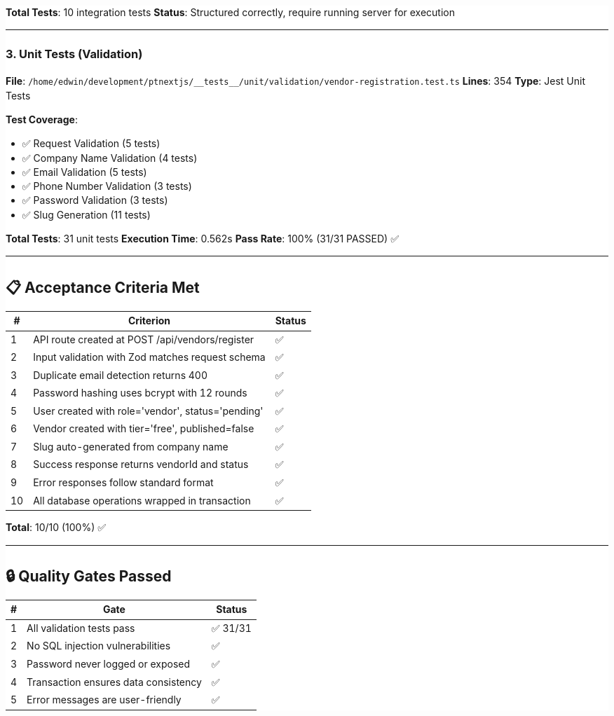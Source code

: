 **Total Tests**: 10 integration tests
**Status**: Structured correctly, require running server for execution

---

### 3. Unit Tests (Validation)
**File**: `/home/edwin/development/ptnextjs/__tests__/unit/validation/vendor-registration.test.ts`
**Lines**: 354
**Type**: Jest Unit Tests

**Test Coverage**:
- ✅ Request Validation (5 tests)
- ✅ Company Name Validation (4 tests)
- ✅ Email Validation (5 tests)
- ✅ Phone Number Validation (3 tests)
- ✅ Password Validation (3 tests)
- ✅ Slug Generation (11 tests)

**Total Tests**: 31 unit tests
**Execution Time**: 0.562s
**Pass Rate**: 100% (31/31 PASSED) ✅

---

## 📋 Acceptance Criteria Met

| # | Criterion | Status |
|---|-----------|--------|
| 1 | API route created at POST /api/vendors/register | ✅ |
| 2 | Input validation with Zod matches request schema | ✅ |
| 3 | Duplicate email detection returns 400 | ✅ |
| 4 | Password hashing uses bcrypt with 12 rounds | ✅ |
| 5 | User created with role='vendor', status='pending' | ✅ |
| 6 | Vendor created with tier='free', published=false | ✅ |
| 7 | Slug auto-generated from company name | ✅ |
| 8 | Success response returns vendorId and status | ✅ |
| 9 | Error responses follow standard format | ✅ |
| 10 | All database operations wrapped in transaction | ✅ |

**Total**: 10/10 (100%) ✅

---

## 🔒 Quality Gates Passed

| # | Gate | Status |
|---|------|--------|
| 1 | All validation tests pass | ✅ 31/31 |
| 2 | No SQL injection vulnerabilities | ✅ |
| 3 | Password never logged or exposed | ✅ |
| 4 | Transaction ensures data consistency | ✅ |
| 5 | Error messages are user-friendly | ✅ |
